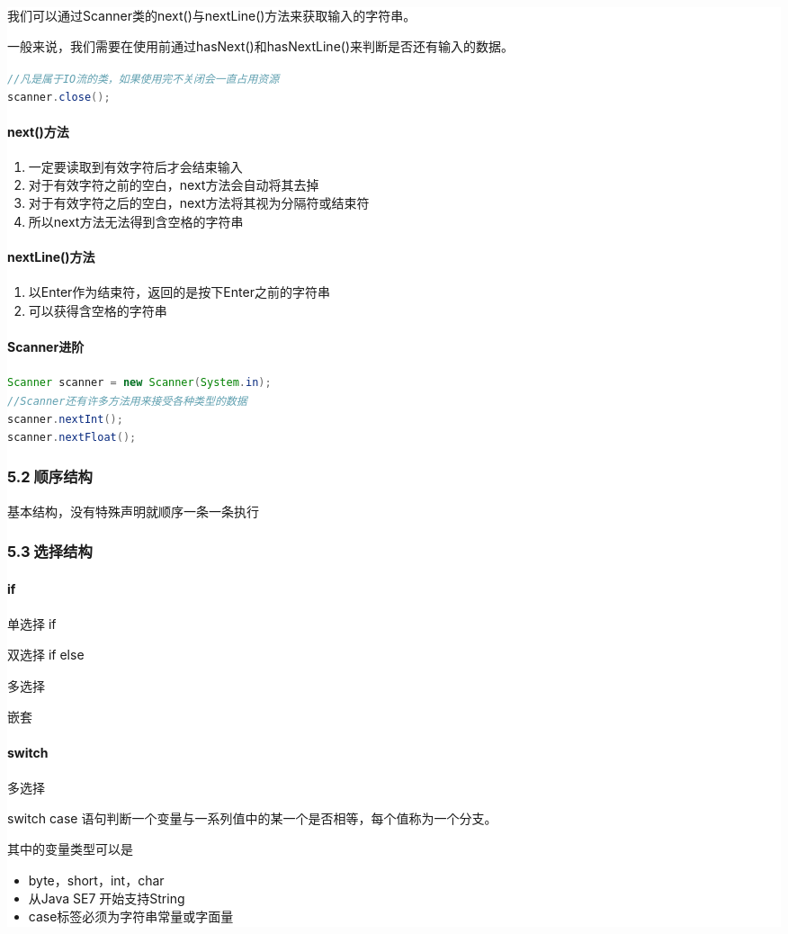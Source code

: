 我们可以通过Scanner类的next()与nextLine()方法来获取输入的字符串。

一般来说，我们需要在使用前通过hasNext()和hasNextLine()来判断是否还有输入的数据。

```java
//凡是属于IO流的类，如果使用完不关闭会一直占用资源
scanner.close();
```

#### next()方法

1. 一定要读取到有效字符后才会结束输入
2. 对于有效字符之前的空白，next方法会自动将其去掉
3. 对于有效字符之后的空白，next方法将其视为分隔符或结束符
4. 所以next方法无法得到含空格的字符串

#### nextLine()方法

1. 以Enter作为结束符，返回的是按下Enter之前的字符串
2. 可以获得含空格的字符串

#### Scanner进阶

```java
Scanner scanner = new Scanner(System.in);
//Scanner还有许多方法用来接受各种类型的数据
scanner.nextInt();
scanner.nextFloat();
```

### 5.2 顺序结构

基本结构，没有特殊声明就顺序一条一条执行

### 5.3 选择结构

#### if

单选择 if

双选择 if else

多选择 

嵌套

#### switch

多选择

switch case 语句判断一个变量与一系列值中的某一个是否相等，每个值称为一个分支。

其中的变量类型可以是

- byte，short，int，char
- 从Java SE7 开始支持String
- case标签必须为字符串常量或字面量
